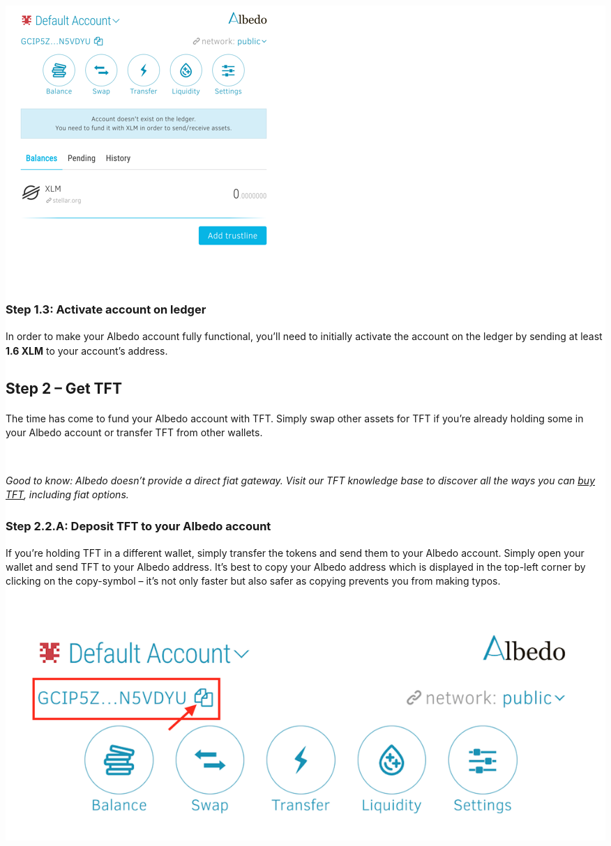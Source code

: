 ![Albedo Overview](./albedo_overview.png)

### Step 1.3: Activate account on ledger

In order to make your Albedo account fully functional, you’ll need to initially activate the account on the ledger by sending at least **1.6 XLM** to your account’s address. 

## Step 2 – Get TFT
 
The time has come to fund your Albedo account with TFT. Simply swap other assets for TFT if you’re already holding some in your Albedo account or transfer TFT from other wallets.

<br/>

*Good to know: Albedo doesn’t provide a direct fiat gateway. Visit our TFT knowledge base to discover all the ways you can [buy TFT](https://library.threefold.me/info/threefold#/tokens/threefold__how_to_buy?id=how-to-buy-amp-sell-tft), including fiat options.*

### Step 2.2.A: Deposit TFT to your Albedo account

If you’re holding TFT in a different wallet, simply transfer the tokens and send them to your Albedo account. Simply open your wallet and send TFT to your Albedo address. It’s best to copy your Albedo address which is displayed in the top-left corner by clicking on the copy-symbol – it’s not only faster but also safer as copying prevents you from making typos.

<br/>

![Copy Wallet Address](./copy_wallet_address.png)
